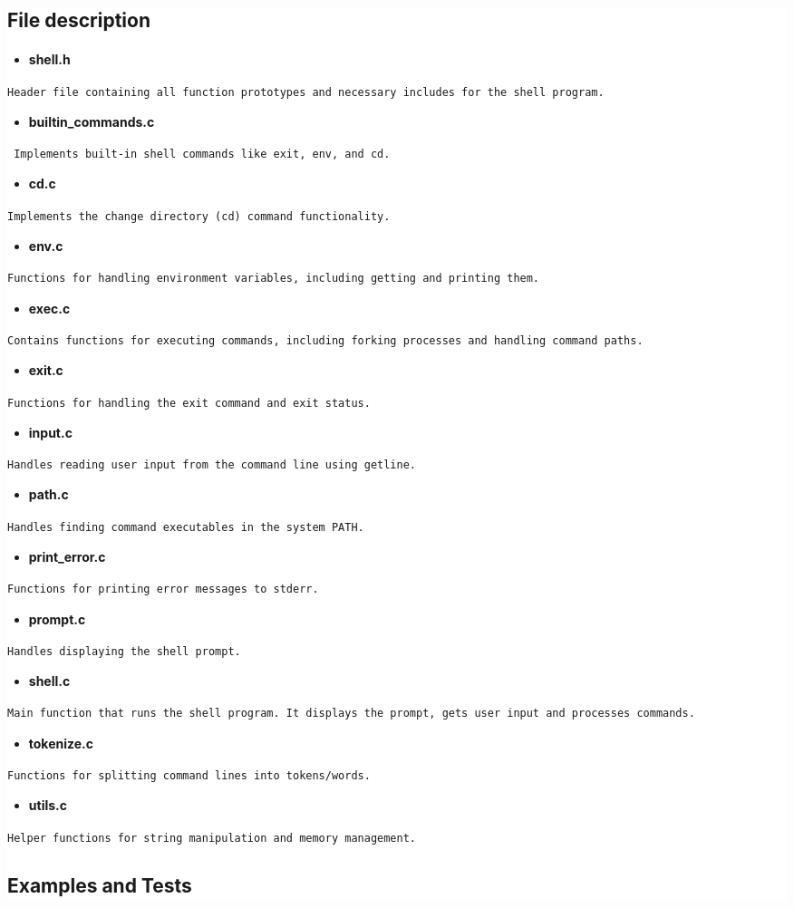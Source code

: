 ## File description
- **shell.h**
```
Header file containing all function prototypes and necessary includes for the shell program.
```
- **builtin_commands.c**
```
 Implements built-in shell commands like exit, env, and cd.
```
- **cd.c**
```
Implements the change directory (cd) command functionality.
```
- **env.c**

```
Functions for handling environment variables, including getting and printing them.
```
- **exec.c**

```
Contains functions for executing commands, including forking processes and handling command paths.
```
- **exit.c**
```
Functions for handling the exit command and exit status.
```
- **input.c**
```
Handles reading user input from the command line using getline.
```
- **path.c**
```
Handles finding command executables in the system PATH.
```
- **print_error.c**
```
Functions for printing error messages to stderr.
```
- **prompt.c**
```
Handles displaying the shell prompt.
```
- **shell.c**
```
Main function that runs the shell program. It displays the prompt, gets user input and processes commands.
```
- **tokenize.c**
```
Functions for splitting command lines into tokens/words.
```
- **utils.c**
```
Helper functions for string manipulation and memory management.
```
## Examples and Tests
